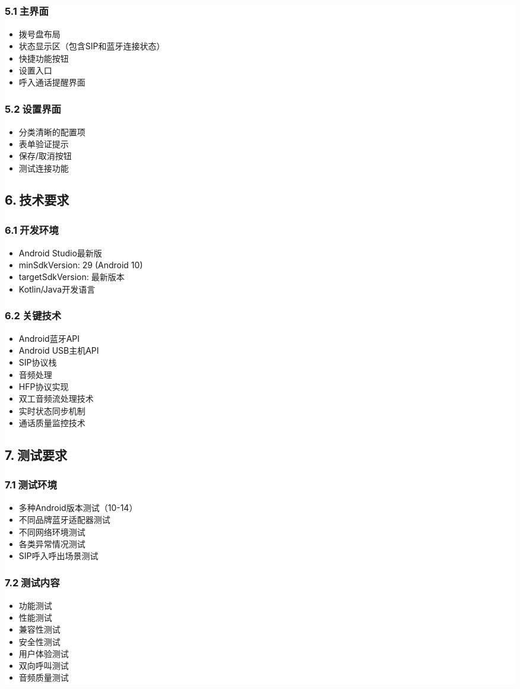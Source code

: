 ### 5.1 主界面
- 拨号盘布局
- 状态显示区（包含SIP和蓝牙连接状态）
- 快捷功能按钮
- 设置入口
- 呼入通话提醒界面

### 5.2 设置界面
- 分类清晰的配置项
- 表单验证提示
- 保存/取消按钮
- 测试连接功能

## 6. 技术要求

### 6.1 开发环境
- Android Studio最新版
- minSdkVersion: 29 (Android 10)
- targetSdkVersion: 最新版本
- Kotlin/Java开发语言

### 6.2 关键技术
- Android蓝牙API
- Android USB主机API
- SIP协议栈
- 音频处理
- HFP协议实现
- 双工音频流处理技术
- 实时状态同步机制
- 通话质量监控技术

## 7. 测试要求

### 7.1 测试环境
- 多种Android版本测试（10-14）
- 不同品牌蓝牙适配器测试
- 不同网络环境测试
- 各类异常情况测试
- SIP呼入呼出场景测试

### 7.2 测试内容
- 功能测试
- 性能测试
- 兼容性测试
- 安全性测试
- 用户体验测试
- 双向呼叫测试
- 音频质量测试
